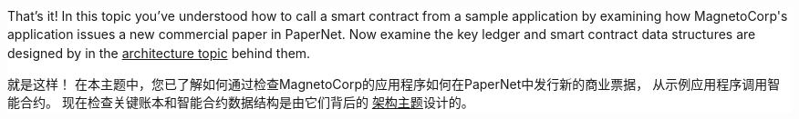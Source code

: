 That’s it! In this topic you’ve understood how to call a smart contract from a
sample application by examining how MagnetoCorp's application issues a new
commercial paper in PaperNet. Now examine the key ledger and smart contract data
structures are designed by in the [architecture topic](./architecture.md) behind
them.

就是这样！ 在本主题中，您已了解如何通过检查MagnetoCorp的应用程序如何在PaperNet中发行新的商业票据，
从示例应用程序调用智能合约。 现在检查关键账本和智能合约数据结构是由它们背后的
[架构主题](./architecture.md)设计的。


